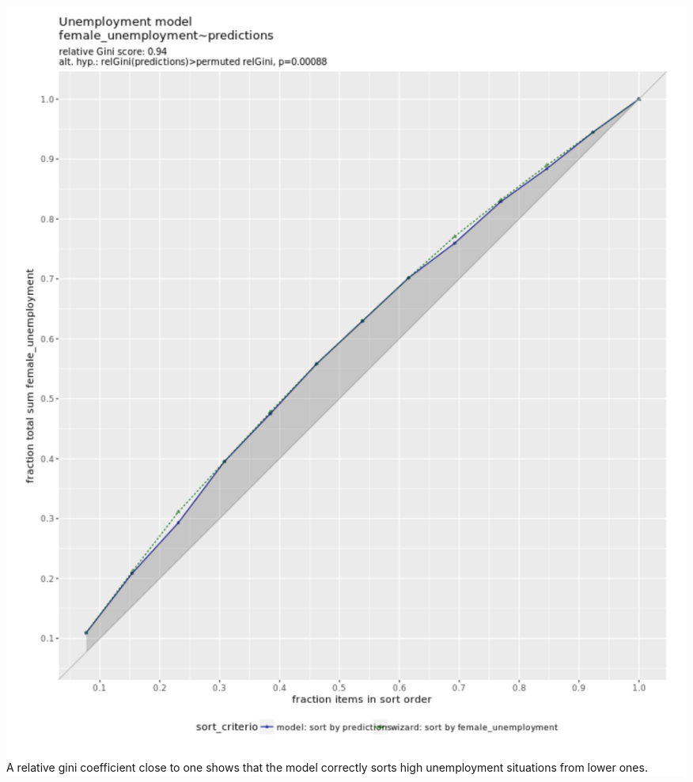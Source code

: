 ![42511F9F-399B-45C7-88CA-AF75751BA74D](figures/42511F9F-399B-45C7-88CA-AF75751BA74D.png)

A relative gini coefficient close to one shows that the model correctly sorts high unemployment situations from lower ones.
